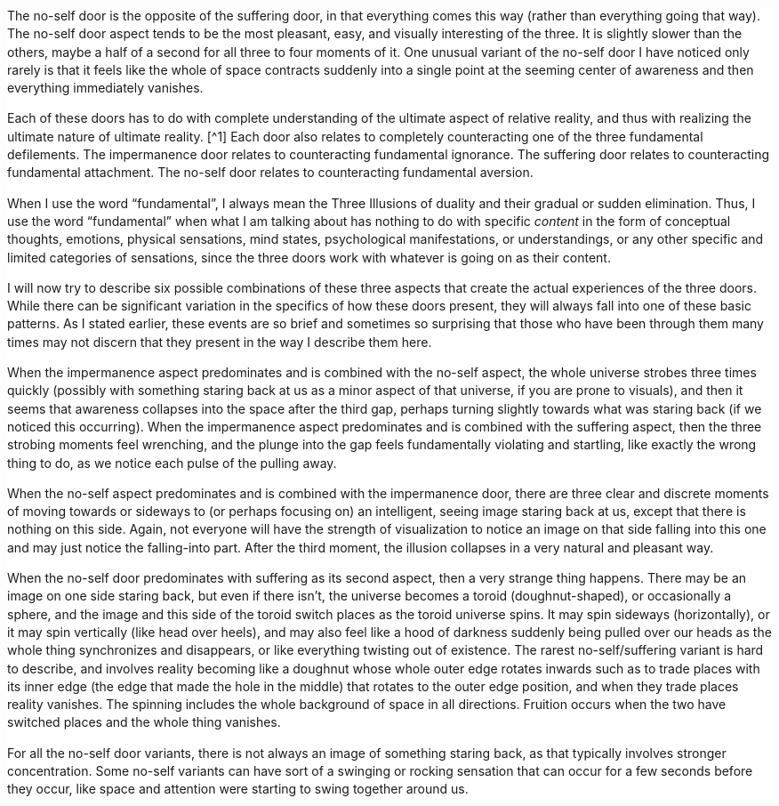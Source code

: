 The no-self door is the opposite of the suffering door, in that everything comes this way (rather than everything going that way). The no-self door aspect tends to be the most pleasant, easy, and visually interesting of the three. It is slightly slower than the others, maybe a half of a second for all three to four moments of it. One unusual variant of the no-self door I have noticed only rarely is that it feels like the whole of space contracts suddenly into a single point at the seeming center of awareness and then everything immediately vanishes.

Each of these doors has to do with complete understanding of the ultimate aspect of relative reality, and thus with realizing the ultimate nature of ultimate reality. [^1] Each door also relates to completely counteracting one of the three fundamental defilements. The impermanence door relates to counteracting fundamental ignorance. The suffering door relates to counteracting fundamental attachment. The no-self door relates to counteracting fundamental aversion.

When I use the word “fundamental”, I always mean the Three Illusions of duality and their gradual or sudden elimination. Thus, I use the word “fundamental” when what I am talking about has nothing to do with specific *content* in the form of conceptual thoughts, emotions, physical sensations, mind states, psychological manifestations, or understandings, or any other specific and limited categories of sensations, since the three doors work with whatever is going on as their content.

I will now try to describe six possible combinations of these three aspects that create the actual experiences of the three doors. While there can be significant variation in the specifics of how these doors present, they will always fall into one of these basic patterns. As I stated earlier, these events are so brief and sometimes so surprising that those who have been through them many times may not discern that they present in the way I describe them here.

When the impermanence aspect predominates and is combined with the no-self aspect, the whole universe strobes three times quickly (possibly with something staring back at us as a minor aspect of that universe, if you are prone to visuals), and then it seems that awareness collapses into the space after the third gap, perhaps turning slightly towards what was staring back (if we noticed this occurring). When the impermanence aspect predominates and is combined with the suffering aspect, then the three strobing moments feel wrenching, and the plunge into the gap feels fundamentally violating and startling, like exactly the wrong thing to do, as we notice each pulse of the pulling away.

When the no-self aspect predominates and is combined with the impermanence door, there are three clear and discrete moments of moving towards or sideways to (or perhaps focusing on) an intelligent, seeing image staring back at us, except that there is nothing on this side. Again, not everyone will have the strength of visualization to notice an image on that side falling into this one and may just notice the falling-into part. After the third moment, the illusion collapses in a very natural and pleasant way.

When the no-self door predominates with suffering as its second aspect, then a very strange thing happens. There may be an image on one side staring back, but even if there isn’t, the universe becomes a toroid (doughnut-shaped), or occasionally a sphere, and the image and this side of the toroid switch places as the toroid universe spins. It may spin sideways (horizontally), or it may spin vertically (like head over heels), and may also feel like a hood of darkness suddenly being pulled over our heads as the whole thing synchronizes and disappears, or like everything twisting out of existence. The rarest no-self/suffering variant is hard to describe, and involves reality becoming like a doughnut whose whole outer edge rotates inwards such as to trade places with its inner edge (the edge that made the hole in the middle) that rotates to the outer edge position, and when they trade places reality vanishes. The spinning includes the whole background of space in all directions. Fruition occurs when the two have switched places and the whole thing vanishes.

For all the no-self door variants, there is not always an image of something staring back, as that typically involves stronger concentration. Some no-self variants can have sort of a swinging or rocking sensation that can occur for a few seconds before they occur, like space and attention were starting to swing together around us.
